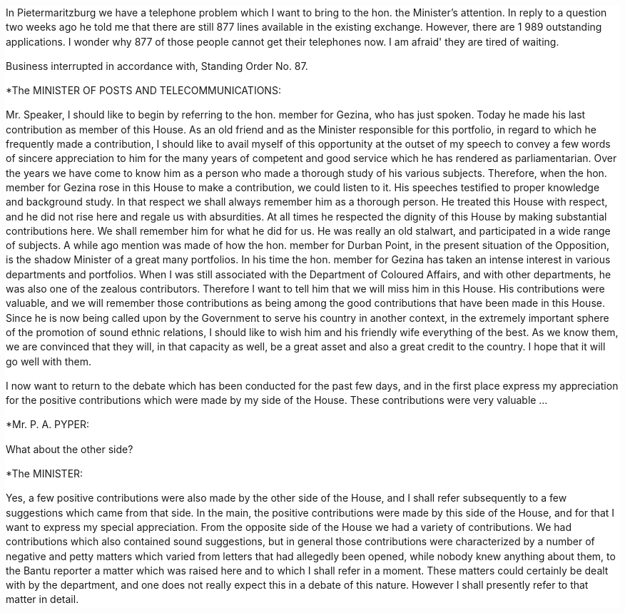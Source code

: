 <p>In Pietermaritzburg we have a telephone problem which I want to bring to the hon. the Minister&#x2019;s attention. In reply to a question two weeks ago he told me that there are still 877 lines available in the existing exchange. However, there are 1 989 outstanding applications. I wonder why 877 of those people cannot get their telephones now. I am afraid' they are tired of waiting.</p>

<p>Business interrupted in accordance with, Standing Order No. 87.</p>

</speech>

<speech by="#minister_of_posts_and_telecommunications">

<from>*The <person refersTo="hansard_za">MINISTER OF POSTS AND TELECOMMUNICATIONS</person>:</from>

<p>Mr. Speaker, I should like to begin by referring to the hon. member for Gezina, who has just spoken. Today he made his last contribution as member of this House. As an old friend and as the Minister responsible for this portfolio, in regard to which he frequently made a contribution, I should like to avail myself of this opportunity at the outset of my speech to convey a few words of sincere appreciation to him for the many years of competent and good service which he has rendered as parliamentarian. Over the years we have come to know him as a person who made a thorough study of his various subjects. Therefore, when the hon. member for Gezina rose in this House to make a contribution, we could listen to it. His speeches testified to proper knowledge and background study. In that respect we shall always remember him as a thorough person. He treated this House with respect, and he did not rise here and regale us with absurdities. At all times he respected the dignity of this House by making substantial contributions here. We shall remember him for what he did for us. He was really an old stalwart, and participated in a wide range of subjects. A while ago mention was made of how the hon. member for Durban Point, in the present situation of the Opposition, is the shadow Minister of a great many portfolios. In his time the hon. member for Gezina has taken an intense interest in various departments and portfolios. When I was still associated with the Department of Coloured Affairs, and with other departments, he was also one of the zealous contributors. Therefore I want to tell him that we will miss him in this House. His contributions were valuable, and we will remember those contributions as being among the good contributions that <span class="col_3049-3050" refersTo="page_1540"/>have been made in this House. Since he is now being called upon by the Government to serve his country in another context, in the extremely important sphere of the promotion of sound ethnic relations, I should like to wish him and his friendly wife everything of the best. As we know them, we are convinced that they will, in that capacity as well, be a great asset and also a great credit to the country. I hope that it will go well with them.</p>

<p>I now want to return to the debate which has been conducted for the past few days, and in the first place express my appreciation for the positive contributions which were made by my side of the House. These contributions were very valuable &#x2026;</p>

</speech>

<speech by="#pyper">

<from>*Mr. <person refersTo="hansard_za">P. A. PYPER</person>:</from>

<p>What about the other side?</p>

</speech>

<speech by="#minister">

<from>*The <person refersTo="hansard_za">MINISTER</person>:</from>

<p>Yes, a few positive contributions were also made by the other side of the House, and I shall refer subsequently to a few suggestions which came from that side. In the main, the positive contributions were made by this side of the House, and for that I want to express my special appreciation. From the opposite side of the House we had a variety of contributions. We had contributions which also contained sound suggestions, but in general those contributions were characterized by a number of negative and petty matters which varied from letters that had allegedly been opened, while nobody knew anything about them, to the Bantu reporter a matter which was raised here and to which I shall refer in a moment. These matters could certainly be dealt with by the department, and one does not really expect this in a debate of this nature. However I shall presently refer to that matter in detail.</p>
